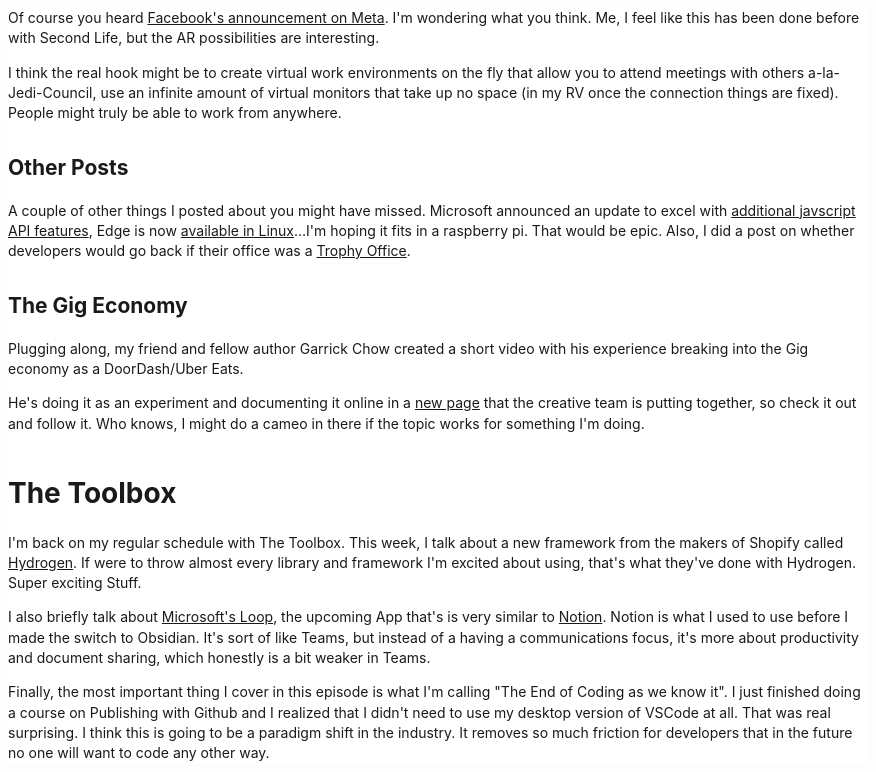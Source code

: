 Of course you heard [Facebook's announcement on Meta](https://www.linkedin.com/posts/planetoftheweb_facialrecognition-metafacebook-facebook-activity-6861443774439055360-9jWZ). I'm wondering what you think. Me, I feel like this has been done before with Second Life, but the AR possibilities are interesting.

I think the real hook might be to create virtual work environments on the fly that allow you to attend meetings with others a-la-Jedi-Council, use an infinite amount of virtual monitors that take up no space (in my RV once the connection things are fixed). People might truly be able to work from anywhere.

## Other Posts

A couple of other things I posted about you might have missed. Microsoft announced an update to excel with [additional javscript API features](https://www.linkedin.com/posts/planetoftheweb_microsoft-brings-javascript-to-excel-activity-6863688367545102336-7iCT),  Edge is now [available in Linux](https://www.linkedin.com/posts/planetoftheweb_microsofts-edge-browser-is-now-available-activity-6861740011126079489-rGL0)…I'm hoping it fits in a raspberry pi. That would be epic. Also, I did a post on whether developers would go back if their office was a [Trophy Office](https://www.linkedin.com/posts/planetoftheweb_webdeveloper-webdesigner-homeoffice-activity-6861731271077351424-BBqZ).

## The Gig Economy

Plugging along, my friend and fellow author Garrick Chow created a short video with his experience breaking into the Gig economy as a DoorDash/Uber Eats. 

<iframe src="https://www.linkedin.com/embed/feed/update/urn:li:ugcPost:6864225477951942656" height="654" width="504" frameborder="0" allowfullscreen="" title="Embedded post"></iframe>

He's doing it as an experiment and documenting it online in a [new page](https://www.linkedin.com/company/staffinstructors/) that the creative team is putting together, so check it out and follow it.  Who knows, I might do a cameo in there if the topic works for something I'm doing.

# The Toolbox

<iframe class="ratio ratio-16x9" src="https://www.linkedin.com/video/embed/live/urn:li:ugcPost:6863638563100123136" height="600" width="900" frameborder="0" allowfullscreen="" title="Embedded post"></iframe>
	
I'm back on my regular schedule with The Toolbox. This week, I talk about a new framework from the makers of Shopify called [Hydrogen](https://shopify.dev/custom-storefronts/hydrogen). If were to throw almost every library and framework I'm excited about using, that's what they've done with Hydrogen. Super exciting Stuff.

I also briefly talk about [Microsoft's Loop](https://www.microsoft.com/en-us/microsoft-loop), the upcoming App that's is very similar to [Notion](https://www.notion.so/). Notion is what I used to use before I made the switch to Obsidian. It's sort of like Teams, but instead of a having a communications focus, it's more about productivity and document sharing, which honestly is a bit weaker in Teams.

Finally, the most important thing I cover in this episode is what I'm calling "The End of Coding as we know it". I just finished doing a course on Publishing with Github and I realized that I didn't need to use my desktop version of VSCode at all. That was real surprising. I think this is going to be a paradigm shift in the industry. It removes so much friction for developers that in the future no one will want to code any other way.
